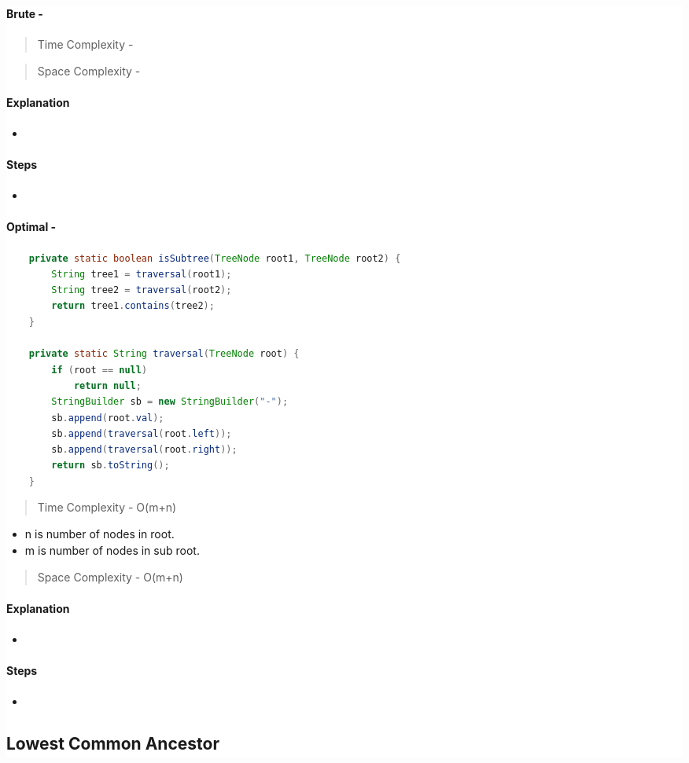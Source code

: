 </div>

#### Brute - 
>Time Complexity - 

>Space Complexity - 
```java

```
#### Explanation

-

#### Steps

-

#### Optimal -
```java
    private static boolean isSubtree(TreeNode root1, TreeNode root2) {
        String tree1 = traversal(root1);
        String tree2 = traversal(root2);
        return tree1.contains(tree2);
    }

    private static String traversal(TreeNode root) {
        if (root == null)
            return null;
        StringBuilder sb = new StringBuilder("-");
        sb.append(root.val);
        sb.append(traversal(root.left));
        sb.append(traversal(root.right));
        return sb.toString();
    }
```
>Time Complexity - O(m+n)
- n is number of nodes in root.
- m is number of nodes in sub root.

>Space Complexity - O(m+n)
#### Explanation

-

#### Steps

-

## **Lowest Common Ancestor**
<div align="center">